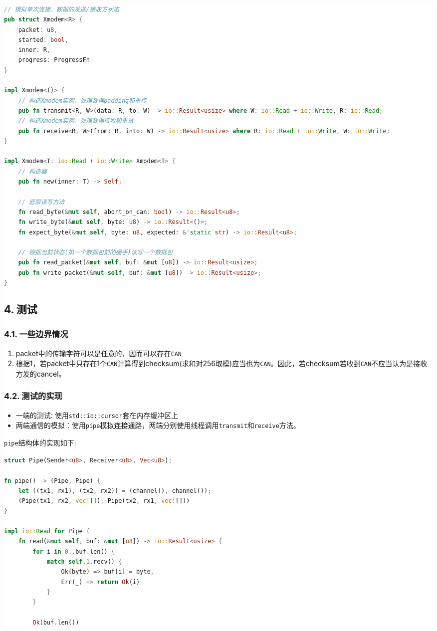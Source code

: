 ```rust
// 模拟单次连接，数据的发送/接收方状态
pub struct Xmodem<R> {
    packet: u8,
    started: bool,
    inner: R,
    progress: ProgressFn
}

impl Xmodem<()> {
    // 构造Xmodem实例，处理数据padding和重传
    pub fn transmit<R, W>(data: R, to: W) -> io::Result<usize> where W: io::Read + io::Write, R: io::Read;
    // 构造Xmodem实例，处理数据接收和重试
    pub fn receive<R, W>(from: R, into: W) -> io::Result<usize> where R: io::Read + io::Write, W: io::Write;
}

impl Xmodem<T: io::Read + io::Write> Xmodem<T> {
    // 构造器
    pub fn new(inner: T) -> Self;

    // 底层读写方法
    fn read_byte(&mut self, abort_on_can: bool) -> io::Result<u8>;
    fn write_byte(&mut self, byte: u8) -> io::Result<()>;
    fn expect_byte(&mut self, byte: u8, expected: &'static str) -> io::Result<u8>;

    // 根据当前状态(第一个数据包前的握手)读写一个数据包
    pub fn read_packet(&mut self, buf: &mut [u8]) -> io::Result<usize>;
    pub fn write_packet(&mut self, buf: &mut [u8]) -> io::Result<usize>;
}
```

## 4. 测试

### 4.1. 一些边界情况

1. packet中的传输字符可以是任意的，因而可以存在`CAN`
2. 根据1，若packet中只存在1个`CAN`计算得到checksum(求和对256取模)应当也为`CAN`。因此，若checksum若收到`CAN`不应当认为是接收方发的cancel。

### 4.2. 测试的实现

+ 一端的测试: 使用`std::io::cursor`套在内存缓冲区上
+ 两端通信的模拟：使用`pipe`模拟连接通路，两端分别使用线程调用`transmit`和`receive`方法。

`pipe`结构体的实现如下:
  
```rust
struct Pipe(Sender<u8>, Receiver<u8>, Vec<u8>);

fn pipe() -> (Pipe, Pipe) {
    let ((tx1, rx1), (tx2, rx2)) = (channel(), channel());
    (Pipe(tx1, rx2, vec![]), Pipe(tx2, rx1, vec![]))
}

impl io::Read for Pipe {
    fn read(&mut self, buf: &mut [u8]) -> io::Result<usize> {
        for i in 0..buf.len() {
            match self.1.recv() {
                Ok(byte) => buf[i] = byte,
                Err(_) => return Ok(i)
            }
        }

        Ok(buf.len())
```